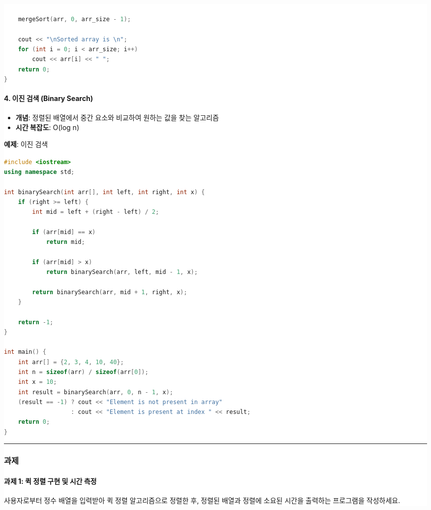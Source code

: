 ```cpp

    mergeSort(arr, 0, arr_size - 1);

    cout << "\nSorted array is \n";
    for (int i = 0; i < arr_size; i++)
        cout << arr[i] << " ";
    return 0;
}
```

#### 4. 이진 검색 (Binary Search)
- **개념**: 정렬된 배열에서 중간 요소와 비교하여 원하는 값을 찾는 알고리즘
- **시간 복잡도**: O(log n)

**예제**: 이진 검색
```cpp
#include <iostream>
using namespace std;

int binarySearch(int arr[], int left, int right, int x) {
    if (right >= left) {
        int mid = left + (right - left) / 2;

        if (arr[mid] == x)
            return mid;

        if (arr[mid] > x)
            return binarySearch(arr, left, mid - 1, x);

        return binarySearch(arr, mid + 1, right, x);
    }

    return -1;
}

int main() {
    int arr[] = {2, 3, 4, 10, 40};
    int n = sizeof(arr) / sizeof(arr[0]);
    int x = 10;
    int result = binarySearch(arr, 0, n - 1, x);
    (result == -1) ? cout << "Element is not present in array"
                   : cout << "Element is present at index " << result;
    return 0;
}
```

---

### 과제

#### 과제 1: 퀵 정렬 구현 및 시간 측정
사용자로부터 정수 배열을 입력받아 퀵 정렬 알고리즘으로 정렬한 후, 정렬된 배열과 정렬에 소요된 시간을 출력하는 프로그램을 작성하세요.
